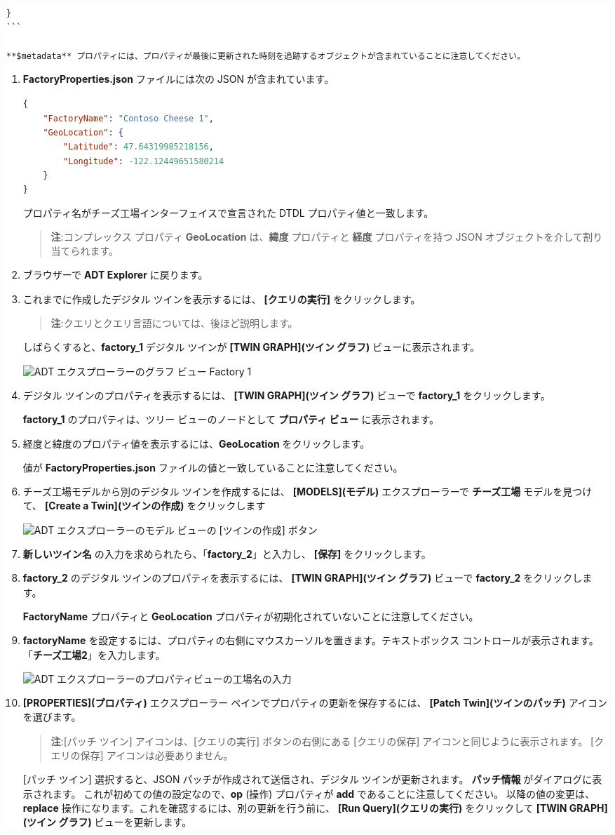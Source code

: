     }
    ```

    **$metadata** プロパティには、プロパティが最後に更新された時刻を追跡するオブジェクトが含まれていることに注意してください。

1. **FactoryProperties.json** ファイルには次の JSON が含まれています。

    ```json
    {
        "FactoryName": "Contoso Cheese 1",
        "GeoLocation": {
            "Latitude": 47.64319985218156,
            "Longitude": -122.12449651580214
        }
    }
    ```

    プロパティ名がチーズ工場インターフェイスで宣言された DTDL プロパティ値と一致します。

    > **注**:コンプレックス プロパティ **GeoLocation** は、**緯度** プロパティと **経度** プロパティを持つ JSON オブジェクトを介して割り当てられます。

1. ブラウザーで **ADT Explorer** に戻ります。

1. これまでに作成したデジタル ツインを表示するには、 **[クエリの実行]** をクリックします。

    > **注**:クエリとクエリ言語については、後ほど説明します。

    しばらくすると、**factory_1** デジタル ツインが **[TWIN GRAPH]\(ツイン グラフ\)** ビューに表示されます。

    ![ADT エクスプローラーのグラフ ビュー Factory 1](media/LAB_AK_19-graphview-factory_1.png)

1. デジタル ツインのプロパティを表示するには、 **[TWIN GRAPH]\(ツイン グラフ\)** ビューで **factory_1** をクリックします。

    **factory_1** のプロパティは、ツリー ビューのノードとして **プロパティ ビュー** に表示されます。

1. 経度と緯度のプロパティ値を表示するには、**GeoLocation** をクリックします。

    値が **FactoryProperties.json** ファイルの値と一致していることに注意してください。

1. チーズ工場モデルから別のデジタル ツインを作成するには、 **[MODELS]\(モデル\)** エクスプローラーで **チーズ工場** モデルを見つけて、 **[Create a Twin]\(ツインの作成\)** をクリックします

    ![ADT エクスプローラーのモデル ビューの [ツインの作成] ボタン](media/LAB_AK_19-modelview-createtwin.png)

1. **新しいツイン名** の入力を求められたら、「**factory_2**」と入力し、 **[保存]** をクリックします。

1. **factory_2** のデジタル ツインのプロパティを表示するには、 **[TWIN GRAPH]\(ツイン グラフ\)** ビューで **factory_2** をクリックします。

    **FactoryName** プロパティと **GeoLocation** プロパティが初期化されていないことに注意してください。

1. **factoryName** を設定するには、プロパティの右側にマウスカーソルを置きます。テキストボックス コントロールが表示されます。 「**チーズ工場2**」を入力します。

    ![ADT エクスプローラーのプロパティビューの工場名の入力](media/LAB_AK_19-propertyexplorer-factoryname.png)

1. **[PROPERTIES]\(プロパティ\)** エクスプローラー ペインでプロパティの更新を保存するには、 **[Patch Twin]\(ツインのパッチ\)** アイコンを選びます。

    > **注**:[パッチ ツイン] アイコンは、[クエリの実行] ボタンの右側にある [クエリの保存] アイコンと同じように表示されます。 [クエリの保存] アイコンは必要ありません。

    [パッチ ツイン] 選択すると、JSON パッチが作成されて送信され、デジタル ツインが更新されます。 **パッチ情報** がダイアログに表示されます。 これが初めての値の設定なので、**op** (操作) プロパティが **add** であることに注意してください。 以降の値の変更は、**replace** 操作になります。これを確認するには、別の更新を行う前に、 **[Run Query]\(クエリの実行\)** をクリックして **[TWIN GRAPH]\(ツイン グラフ\)** ビューを更新します。
